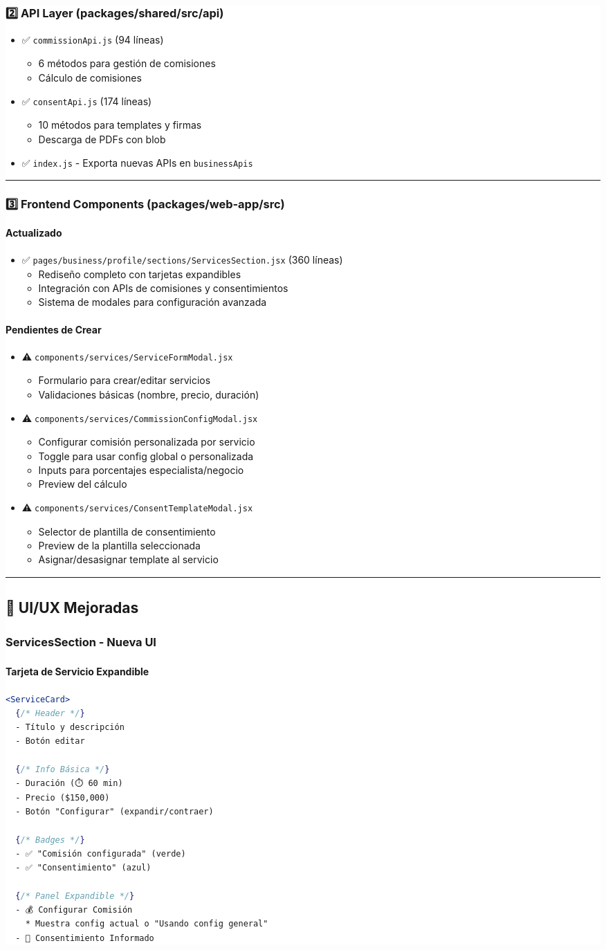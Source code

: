 
### 2️⃣ **API Layer** (packages/shared/src/api)

- ✅ `commissionApi.js` (94 líneas)
  - 6 métodos para gestión de comisiones
  - Cálculo de comisiones

- ✅ `consentApi.js` (174 líneas)
  - 10 métodos para templates y firmas
  - Descarga de PDFs con blob

- ✅ `index.js` - Exporta nuevas APIs en `businessApis`

---

### 3️⃣ **Frontend Components** (packages/web-app/src)

#### Actualizado
- ✅ `pages/business/profile/sections/ServicesSection.jsx` (360 líneas)
  - Rediseño completo con tarjetas expandibles
  - Integración con APIs de comisiones y consentimientos
  - Sistema de modales para configuración avanzada

#### Pendientes de Crear
- ⚠️ `components/services/ServiceFormModal.jsx`
  - Formulario para crear/editar servicios
  - Validaciones básicas (nombre, precio, duración)

- ⚠️ `components/services/CommissionConfigModal.jsx`
  - Configurar comisión personalizada por servicio
  - Toggle para usar config global o personalizada
  - Inputs para porcentajes especialista/negocio
  - Preview del cálculo

- ⚠️ `components/services/ConsentTemplateModal.jsx`
  - Selector de plantilla de consentimiento
  - Preview de la plantilla seleccionada
  - Asignar/desasignar template al servicio

---

## 🎨 UI/UX Mejoradas

### ServicesSection - Nueva UI

#### Tarjeta de Servicio Expandible
```jsx
<ServiceCard>
  {/* Header */}
  - Título y descripción
  - Botón editar
  
  {/* Info Básica */}
  - Duración (⏱️ 60 min)
  - Precio ($150,000)
  - Botón "Configurar" (expandir/contraer)
  
  {/* Badges */}
  - ✅ "Comisión configurada" (verde)
  - ✅ "Consentimiento" (azul)
  
  {/* Panel Expandible */}
  - 💰 Configurar Comisión
    * Muestra config actual o "Usando config general"
  - 📄 Consentimiento Informado
```